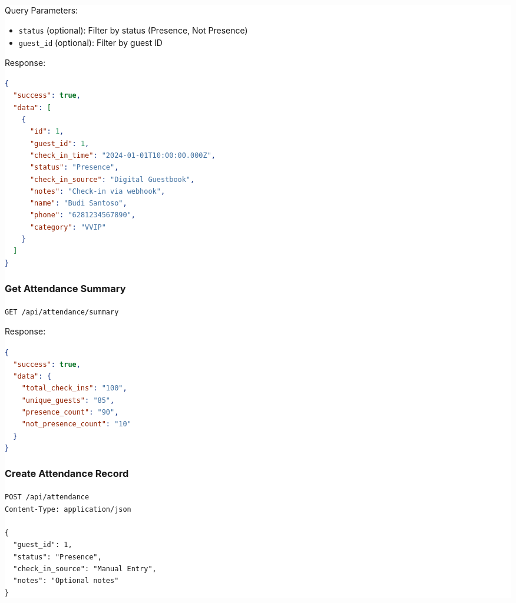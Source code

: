 Query Parameters:
- `status` (optional): Filter by status (Presence, Not Presence)
- `guest_id` (optional): Filter by guest ID

Response:
```json
{
  "success": true,
  "data": [
    {
      "id": 1,
      "guest_id": 1,
      "check_in_time": "2024-01-01T10:00:00.000Z",
      "status": "Presence",
      "check_in_source": "Digital Guestbook",
      "notes": "Check-in via webhook",
      "name": "Budi Santoso",
      "phone": "6281234567890",
      "category": "VVIP"
    }
  ]
}
```

### Get Attendance Summary
```
GET /api/attendance/summary
```

Response:
```json
{
  "success": true,
  "data": {
    "total_check_ins": "100",
    "unique_guests": "85",
    "presence_count": "90",
    "not_presence_count": "10"
  }
}
```

### Create Attendance Record
```
POST /api/attendance
Content-Type: application/json

{
  "guest_id": 1,
  "status": "Presence",
  "check_in_source": "Manual Entry",
  "notes": "Optional notes"
}
```
